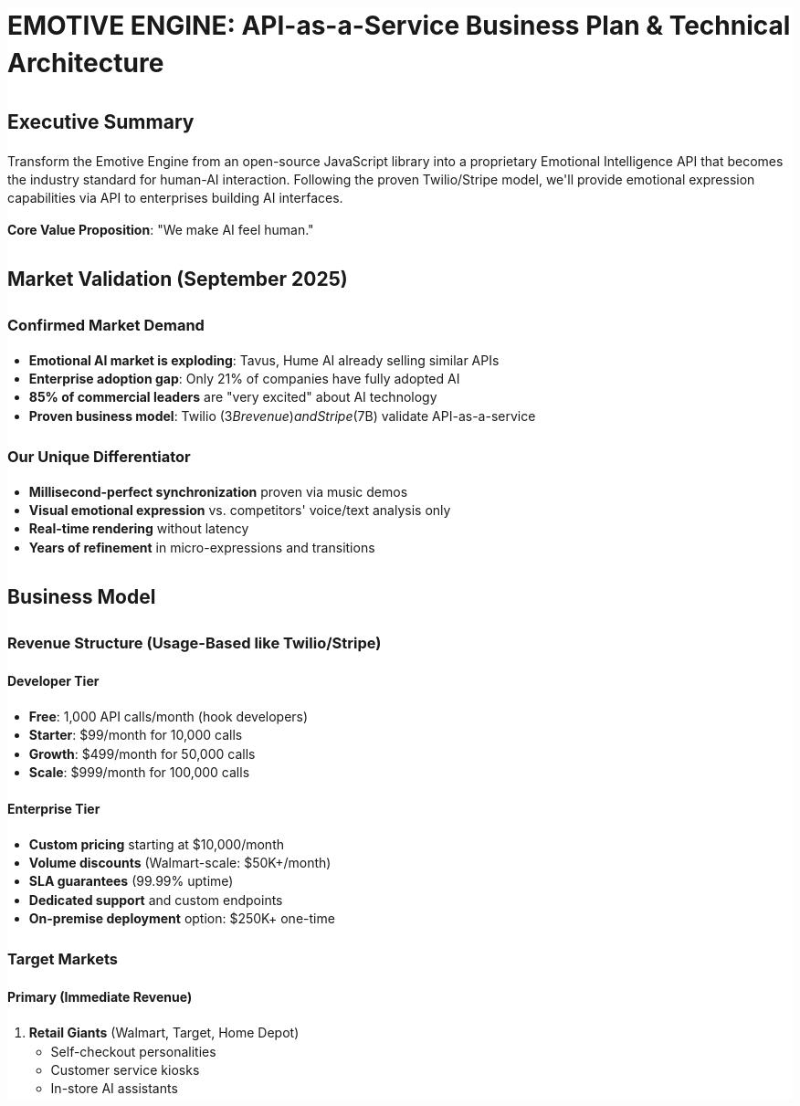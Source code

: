 # EMOTIVE ENGINE: API-as-a-Service Business Plan & Technical Architecture

## Executive Summary

Transform the Emotive Engine from an open-source JavaScript library into a proprietary Emotional Intelligence API that becomes the industry standard for human-AI interaction. Following the proven Twilio/Stripe model, we'll provide emotional expression capabilities via API to enterprises building AI interfaces.

**Core Value Proposition**: "We make AI feel human."

## Market Validation (September 2025)

### Confirmed Market Demand
- **Emotional AI market is exploding**: Tavus, Hume AI already selling similar APIs
- **Enterprise adoption gap**: Only 21% of companies have fully adopted AI
- **85% of commercial leaders** are "very excited" about AI technology
- **Proven business model**: Twilio ($3B revenue) and Stripe ($7B) validate API-as-a-service

### Our Unique Differentiator
- **Millisecond-perfect synchronization** proven via music demos
- **Visual emotional expression** vs. competitors' voice/text analysis only
- **Real-time rendering** without latency
- **Years of refinement** in micro-expressions and transitions

## Business Model

### Revenue Structure (Usage-Based like Twilio/Stripe)

#### Developer Tier
- **Free**: 1,000 API calls/month (hook developers)
- **Starter**: $99/month for 10,000 calls
- **Growth**: $499/month for 50,000 calls
- **Scale**: $999/month for 100,000 calls

#### Enterprise Tier
- **Custom pricing** starting at $10,000/month
- **Volume discounts** (Walmart-scale: $50K+/month)
- **SLA guarantees** (99.99% uptime)
- **Dedicated support** and custom endpoints
- **On-premise deployment** option: $250K+ one-time

### Target Markets

#### Primary (Immediate Revenue)
1. **Retail Giants** (Walmart, Target, Home Depot)
   - Self-checkout personalities
   - Customer service kiosks
   - In-store AI assistants
